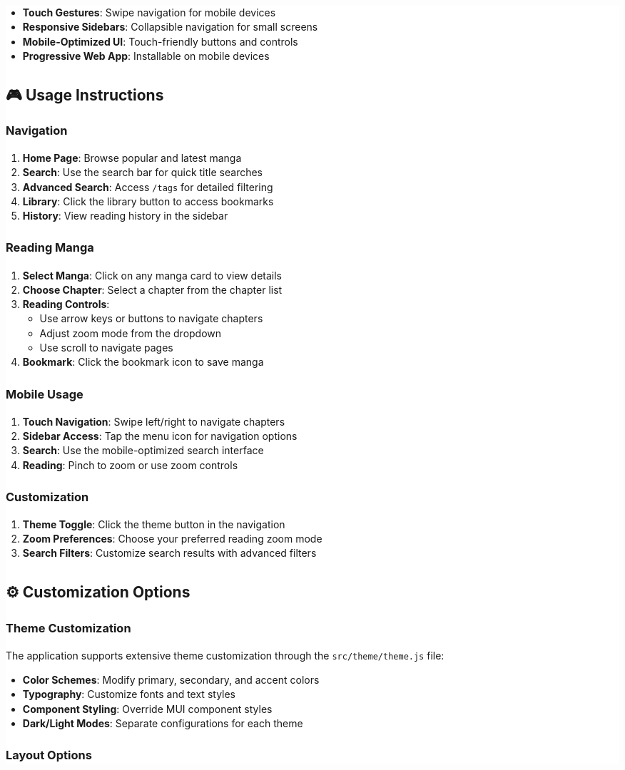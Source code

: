 -   **Touch Gestures**: Swipe navigation for mobile devices
-   **Responsive Sidebars**: Collapsible navigation for small screens
-   **Mobile-Optimized UI**: Touch-friendly buttons and controls
-   **Progressive Web App**: Installable on mobile devices

## 🎮 Usage Instructions

### Navigation

1. **Home Page**: Browse popular and latest manga
2. **Search**: Use the search bar for quick title searches
3. **Advanced Search**: Access `/tags` for detailed filtering
4. **Library**: Click the library button to access bookmarks
5. **History**: View reading history in the sidebar

### Reading Manga

1. **Select Manga**: Click on any manga card to view details
2. **Choose Chapter**: Select a chapter from the chapter list
3. **Reading Controls**:
    - Use arrow keys or buttons to navigate chapters
    - Adjust zoom mode from the dropdown
    - Use scroll to navigate pages
4. **Bookmark**: Click the bookmark icon to save manga

### Mobile Usage

1. **Touch Navigation**: Swipe left/right to navigate chapters
2. **Sidebar Access**: Tap the menu icon for navigation options
3. **Search**: Use the mobile-optimized search interface
4. **Reading**: Pinch to zoom or use zoom controls

### Customization

1. **Theme Toggle**: Click the theme button in the navigation
2. **Zoom Preferences**: Choose your preferred reading zoom mode
3. **Search Filters**: Customize search results with advanced filters

## ⚙️ Customization Options

### Theme Customization

The application supports extensive theme customization through the `src/theme/theme.js` file:

-   **Color Schemes**: Modify primary, secondary, and accent colors
-   **Typography**: Customize fonts and text styles
-   **Component Styling**: Override MUI component styles
-   **Dark/Light Modes**: Separate configurations for each theme

### Layout Options
